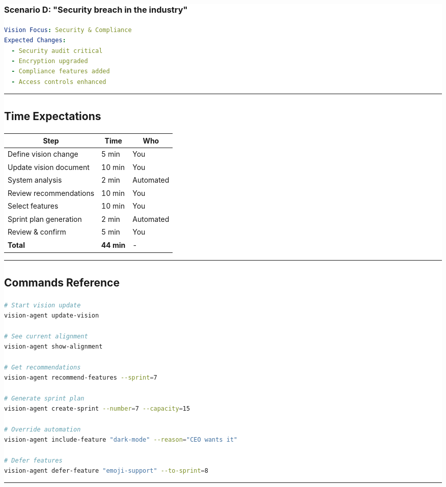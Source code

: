 ### Scenario D: "Security breach in the industry"
```yaml
Vision Focus: Security & Compliance
Expected Changes:
  - Security audit critical
  - Encryption upgraded
  - Compliance features added
  - Access controls enhanced
```

---

## Time Expectations

| Step | Time | Who |
|------|------|-----|
| Define vision change | 5 min | You |
| Update vision document | 10 min | You |
| System analysis | 2 min | Automated |
| Review recommendations | 10 min | You |
| Select features | 10 min | You |
| Sprint plan generation | 2 min | Automated |
| Review & confirm | 5 min | You |
| **Total** | **44 min** | - |

---

## Commands Reference

```bash
# Start vision update
vision-agent update-vision

# See current alignment
vision-agent show-alignment

# Get recommendations
vision-agent recommend-features --sprint=7

# Generate sprint plan
vision-agent create-sprint --number=7 --capacity=15

# Override automation
vision-agent include-feature "dark-mode" --reason="CEO wants it"

# Defer features
vision-agent defer-feature "emoji-support" --to-sprint=8
```

---